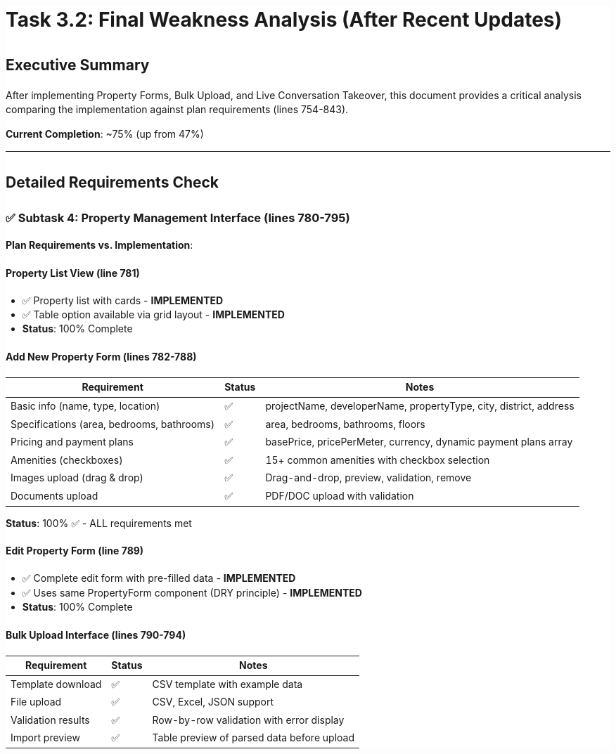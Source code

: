 # Task 3.2: Final Weakness Analysis (After Recent Updates)

## Executive Summary

After implementing Property Forms, Bulk Upload, and Live Conversation Takeover, this document provides a critical analysis comparing the implementation against plan requirements (lines 754-843).

**Current Completion**: ~75% (up from 47%)

---

## Detailed Requirements Check

### ✅ Subtask 4: Property Management Interface (lines 780-795)

**Plan Requirements vs. Implementation**:

#### Property List View (line 781)
- ✅ Property list with cards - **IMPLEMENTED**
- ✅ Table option available via grid layout - **IMPLEMENTED**
- **Status**: 100% Complete

#### Add New Property Form (lines 782-788)
| Requirement | Status | Notes |
|------------|--------|-------|
| Basic info (name, type, location) | ✅ | projectName, developerName, propertyType, city, district, address |
| Specifications (area, bedrooms, bathrooms) | ✅ | area, bedrooms, bathrooms, floors |
| Pricing and payment plans | ✅ | basePrice, pricePerMeter, currency, dynamic payment plans array |
| Amenities (checkboxes) | ✅ | 15+ common amenities with checkbox selection |
| Images upload (drag & drop) | ✅ | Drag-and-drop, preview, validation, remove |
| Documents upload | ✅ | PDF/DOC upload with validation |

**Status**: 100% ✅ - ALL requirements met

#### Edit Property Form (line 789)
- ✅ Complete edit form with pre-filled data - **IMPLEMENTED**
- ✅ Uses same PropertyForm component (DRY principle) - **IMPLEMENTED**
- **Status**: 100% Complete

#### Bulk Upload Interface (lines 790-794)
| Requirement | Status | Notes |
|------------|--------|-------|
| Template download | ✅ | CSV template with example data |
| File upload | ✅ | CSV, Excel, JSON support |
| Validation results | ✅ | Row-by-row validation with error display |
| Import preview | ✅ | Table preview of parsed data before upload |
